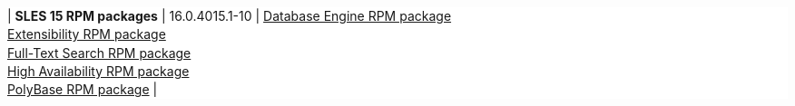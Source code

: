 | **SLES 15 RPM packages** | 16.0.4015.1-10 | [Database Engine RPM package](https://packages.microsoft.com/sles/15/mssql-server-2022/Packages/m/mssql-server-16.0.4015.1-10.x86_64.rpm)<br />[Extensibility RPM package](https://packages.microsoft.com/sles/15/mssql-server-2022/Packages/m/mssql-server-extensibility-16.0.4015.1-10.x86_64.rpm)<br />[Full-Text Search RPM package](https://packages.microsoft.com/sles/15/mssql-server-2022/Packages/m/mssql-server-fts-16.0.4015.1-10.x86_64.rpm)<br />[High Availability RPM package](https://packages.microsoft.com/sles/15/mssql-server-2022/Packages/m/mssql-server-ha-16.0.4015.1-10.x86_64.rpm)<br />[PolyBase RPM package](https://packages.microsoft.com/sles/15/mssql-server-2022/Packages/m/mssql-server-polybase-16.0.4015.1-10.x86_64.rpm) |
